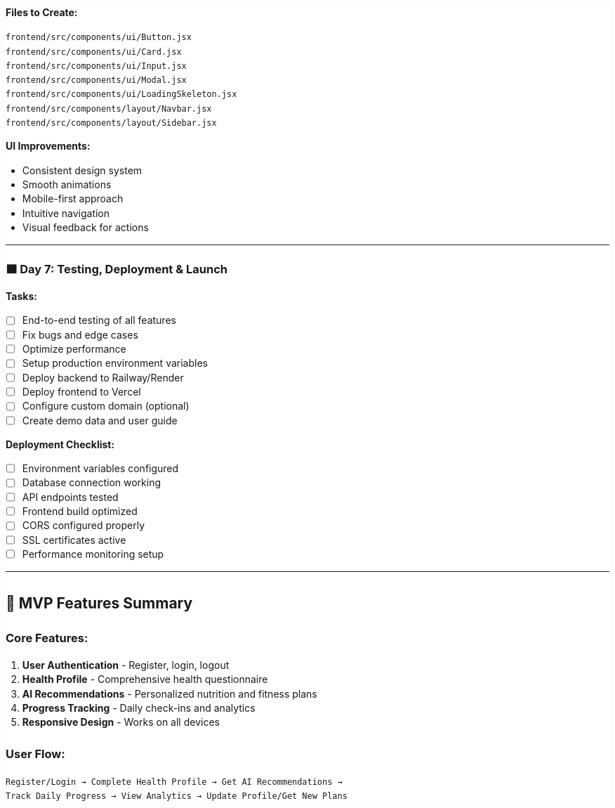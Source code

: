 **Files to Create:**
```
frontend/src/components/ui/Button.jsx
frontend/src/components/ui/Card.jsx
frontend/src/components/ui/Input.jsx
frontend/src/components/ui/Modal.jsx
frontend/src/components/ui/LoadingSkeleton.jsx
frontend/src/components/layout/Navbar.jsx
frontend/src/components/layout/Sidebar.jsx
```

**UI Improvements:**
- Consistent design system
- Smooth animations
- Mobile-first approach
- Intuitive navigation
- Visual feedback for actions

---

### **🟫 Day 7: Testing, Deployment & Launch**
**Tasks:**
- [ ] End-to-end testing of all features
- [ ] Fix bugs and edge cases
- [ ] Optimize performance
- [ ] Setup production environment variables
- [ ] Deploy backend to Railway/Render
- [ ] Deploy frontend to Vercel
- [ ] Configure custom domain (optional)
- [ ] Create demo data and user guide

**Deployment Checklist:**
- [ ] Environment variables configured
- [ ] Database connection working
- [ ] API endpoints tested
- [ ] Frontend build optimized
- [ ] CORS configured properly
- [ ] SSL certificates active
- [ ] Performance monitoring setup

---

## 🎯 **MVP Features Summary**

### **Core Features:**
1. **User Authentication** - Register, login, logout
2. **Health Profile** - Comprehensive health questionnaire
3. **AI Recommendations** - Personalized nutrition and fitness plans
4. **Progress Tracking** - Daily check-ins and analytics
5. **Responsive Design** - Works on all devices

### **User Flow:**
```
Register/Login → Complete Health Profile → Get AI Recommendations → 
Track Daily Progress → View Analytics → Update Profile/Get New Plans
```
